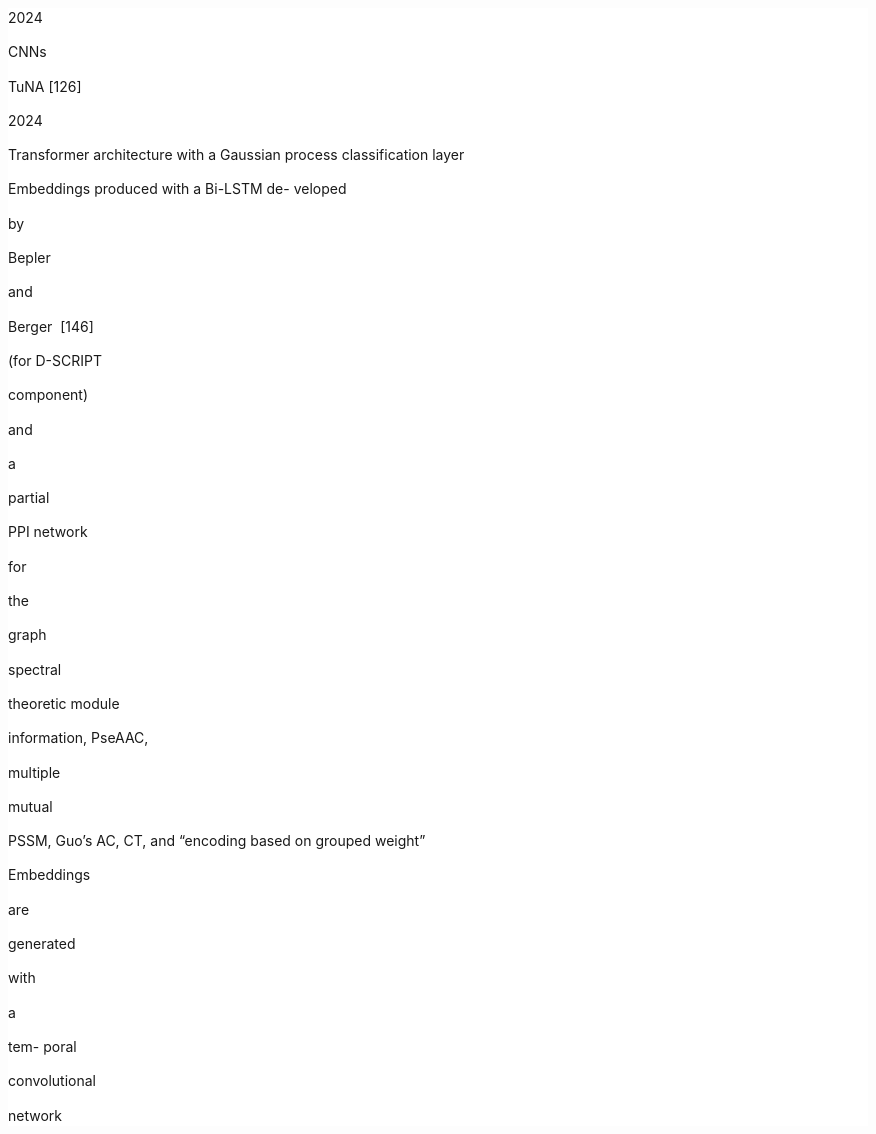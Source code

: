 2024

CNNs

TuNA [126]

2024

Transformer architecture with a Gaussian process classification layer

Embeddings produced with a Bi-LSTM de- veloped

by

Bepler

and

Berger  [146]

(for D-SCRIPT

component)

and

a

partial

PPI network

for

the

graph

spectral

theoretic module

information, PseAAC,

multiple

mutual

PSSM, Guo’s AC, CT, and “encoding based on grouped weight”

Embeddings

are

generated

with

a

tem- poral

convolutional

network
